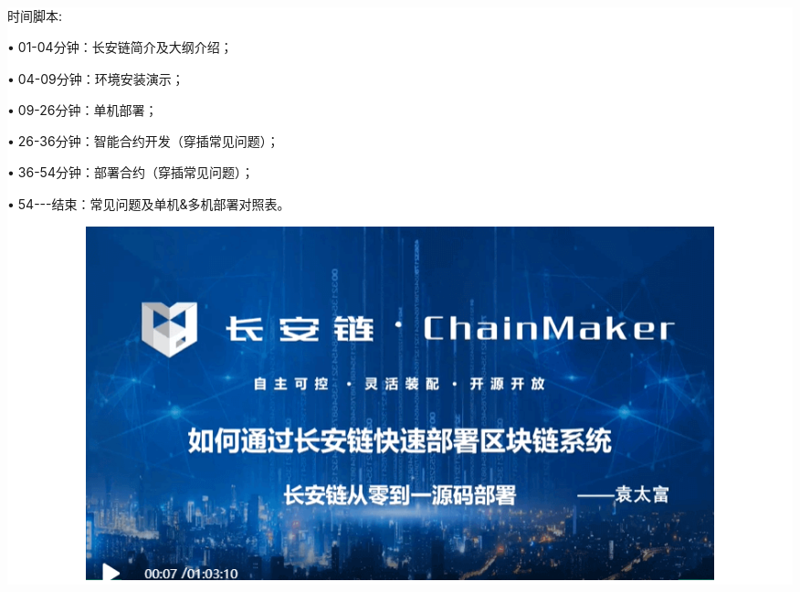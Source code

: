 

时间脚本:

• 01-04分钟：长安链简介及大纲介绍；

• 04-09分钟：环境安装演示；

• 09-26分钟：单机部署；

• 26-36分钟：智能合约开发（穿插常见问题）；

• 36-54分钟：部署合约（穿插常见问题）；

• 54---结束：常见问题及单机&多机部署对照表。

<a href="https://mp.weixin.qq.com/s/zGV320UDlGVVw1tTJcOsQQ" target="_blank" title="点击跳转至播放页面" ><img loading="lazy" src="../images/quickstart-live.png" style="max-width:1200px;width:80%;padding-left:10%"/></a>

